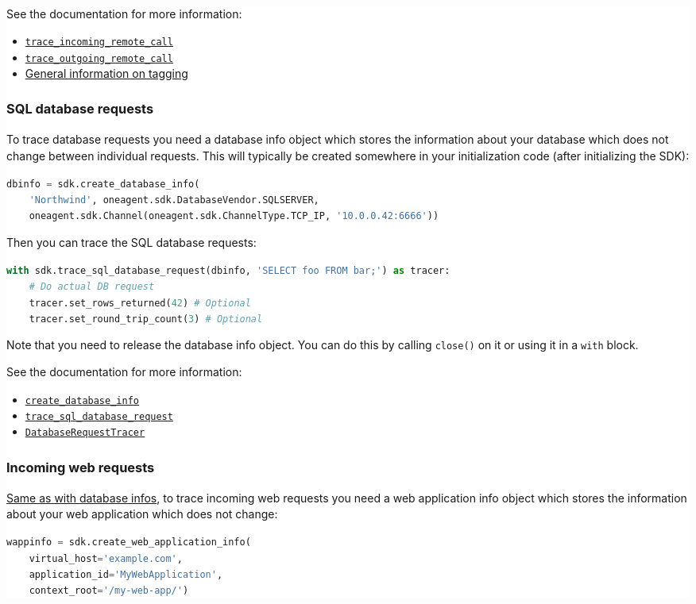 See the documentation for more information:

* [`trace_incoming_remote_call`](https://dynatrace.github.io/OneAgent-SDK-for-Python/docs/sdkref.html#oneagent.sdk.SDK.trace_incoming_remote_call)
* [`trace_outgoing_remote_call`](https://dynatrace.github.io/OneAgent-SDK-for-Python/docs/sdkref.html#oneagent.sdk.tracers.trace_outgoing_remote_call)
* [General information on tagging](https://dynatrace.github.io/OneAgent-SDK-for-Python/docs/tagging.html)

<a name="sql-database-requests"></a>
### SQL database requests

To trace database requests you need a database info object which stores the information about your database which does not change between individual
requests. This will typically be created somewhere in your initialization code (after initializing the SDK):

```python
dbinfo = sdk.create_database_info(
    'Northwind', oneagent.sdk.DatabaseVendor.SQLSERVER,
    oneagent.sdk.Channel(oneagent.sdk.ChannelType.TCP_IP, '10.0.0.42:6666'))
```

Then you can trace the SQL database requests:

```python
with sdk.trace_sql_database_request(dbinfo, 'SELECT foo FROM bar;') as tracer:
    # Do actual DB request
    tracer.set_rows_returned(42) # Optional
    tracer.set_round_trip_count(3) # Optional
```

Note that you need to release the database info object. You can do this by calling `close()` on it or using it in a `with` block.

See the documentation for more information:

* [`create_database_info`](https://dynatrace.github.io/OneAgent-SDK-for-Python/docs/sdkref.html#oneagent.sdk.SDK.create_database_info)
* [`trace_sql_database_request`](https://dynatrace.github.io/OneAgent-SDK-for-Python/docs/sdkref.html#oneagent.sdk.SDK.trace_sql_database_request)
* [`DatabaseRequestTracer`](https://dynatrace.github.io/OneAgent-SDK-for-Python/docs/sdkref.html#oneagent.sdk.tracers.DatabaseRequestTracer)

<a name="incoming-web-requests"></a>
### Incoming web requests

[Same as with database infos](#sql-database-requests), to trace incoming web requests you need a web application info object which stores the
information about your web application which does not change:

```python
wappinfo = sdk.create_web_application_info(
    virtual_host='example.com',
    application_id='MyWebApplication',
    context_root='/my-web-app/')
```

